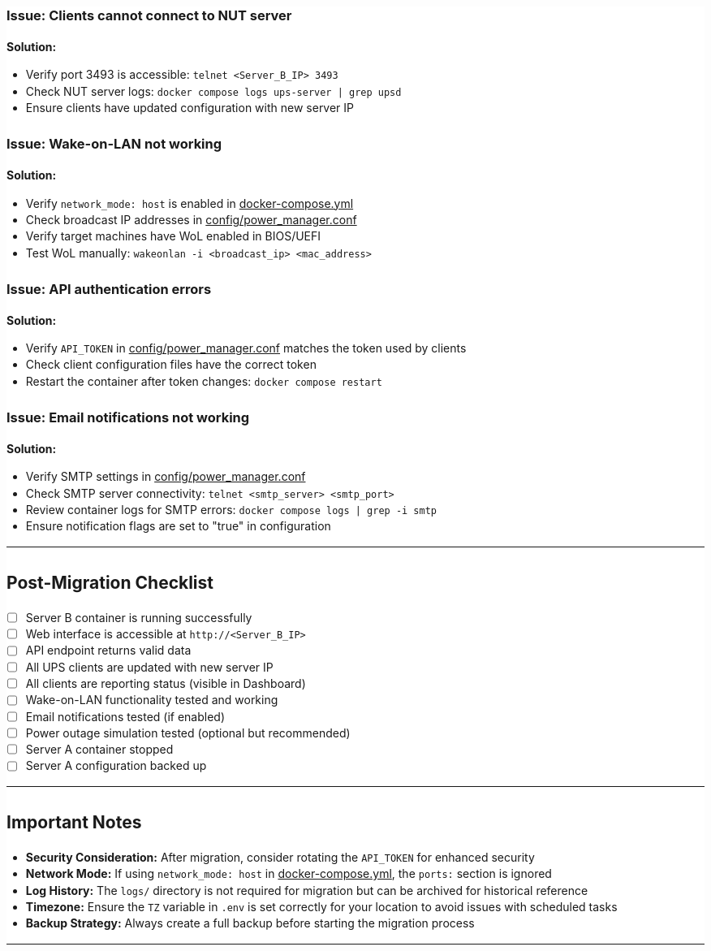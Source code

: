 ### Issue: Clients cannot connect to NUT server

**Solution:**
- Verify port 3493 is accessible: `telnet <Server_B_IP> 3493`
- Check NUT server logs: `docker compose logs ups-server | grep upsd`
- Ensure clients have updated configuration with new server IP

### Issue: Wake-on-LAN not working

**Solution:**
- Verify `network_mode: host` is enabled in [docker-compose.yml](docker-compose.yml)
- Check broadcast IP addresses in [config/power_manager.conf](config/power_manager.conf)
- Verify target machines have WoL enabled in BIOS/UEFI
- Test WoL manually: `wakeonlan -i <broadcast_ip> <mac_address>`

### Issue: API authentication errors

**Solution:**
- Verify `API_TOKEN` in [config/power_manager.conf](config/power_manager.conf) matches the token used by clients
- Check client configuration files have the correct token
- Restart the container after token changes: `docker compose restart`

### Issue: Email notifications not working

**Solution:**
- Verify SMTP settings in [config/power_manager.conf](config/power_manager.conf)
- Check SMTP server connectivity: `telnet <smtp_server> <smtp_port>`
- Review container logs for SMTP errors: `docker compose logs | grep -i smtp`
- Ensure notification flags are set to "true" in configuration

---

## Post-Migration Checklist

- [ ] Server B container is running successfully
- [ ] Web interface is accessible at `http://<Server_B_IP>`
- [ ] API endpoint returns valid data
- [ ] All UPS clients are updated with new server IP
- [ ] All clients are reporting status (visible in Dashboard)
- [ ] Wake-on-LAN functionality tested and working
- [ ] Email notifications tested (if enabled)
- [ ] Power outage simulation tested (optional but recommended)
- [ ] Server A container stopped
- [ ] Server A configuration backed up

---

## Important Notes

- **Security Consideration:** After migration, consider rotating the `API_TOKEN` for enhanced security
- **Network Mode:** If using `network_mode: host` in [docker-compose.yml](docker-compose.yml), the `ports:` section is ignored
- **Log History:** The `logs/` directory is not required for migration but can be archived for historical reference
- **Timezone:** Ensure the `TZ` variable in `.env` is set correctly for your location to avoid issues with scheduled tasks
- **Backup Strategy:** Always create a full backup before starting the migration process

---